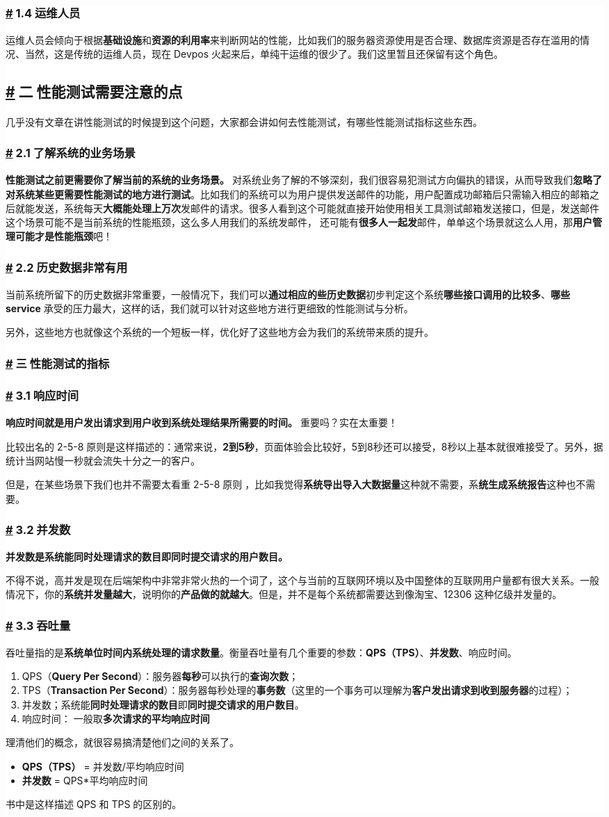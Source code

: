 ### [#](#_1-4-运维人员) 1.4 运维人员

运维人员会倾向于根据**基础设施**和**资源的利用率**来判断网站的性能，比如我们的服务器资源使用是否合理、数据库资源是否存在滥用的情况、当然，这是传统的运维人员，现在 Devpos 火起来后，单纯干运维的很少了。我们这里暂且还保留有这个角色。

## [#](#二-性能测试需要注意的点) 二 性能测试需要注意的点

几乎没有文章在讲性能测试的时候提到这个问题，大家都会讲如何去性能测试，有哪些性能测试指标这些东西。

### [#](#_2-1-了解系统的业务场景) 2.1 了解系统的业务场景

**性能测试之前更需要你了解当前的系统的业务场景。** 对系统业务了解的不够深刻，我们很容易犯测试方向偏执的错误，从而导致我们**忽略了对系统某些更需要性能测试的地方进行测试**。比如我们的系统可以为用户提供发送邮件的功能，用户配置成功邮箱后只需输入相应的邮箱之后就能发送，系统每天**大概能处理上万次**发邮件的请求。很多人看到这个可能就直接开始使用相关工具测试邮箱发送接口，但是，发送邮件这个场景可能不是当前系统的性能瓶颈，这么多人用我们的系统发邮件， 还可能有**很多人一起发**邮件，单单这个场景就这么人用，那**用户管理可能才是性能瓶颈**吧！

### [#](#_2-2-历史数据非常有用) 2.2 历史数据非常有用

当前系统所留下的历史数据非常重要，一般情况下，我们可以**通过相应的些历史数据**初步判定这个系统**哪些接口调用的比较多**、**哪些 service** 承受的压力最大，这样的话，我们就可以针对这些地方进行更细致的性能测试与分析。

另外，这些地方也就像这个系统的一个短板一样，优化好了这些地方会为我们的系统带来质的提升。

### [#](#三-性能测试的指标) 三 性能测试的指标

### [#](#_3-1-响应时间) 3.1 响应时间

**响应时间就是用户发出请求到用户收到系统处理结果所需要的时间。** 重要吗？实在太重要！

比较出名的 2-5-8 原则是这样描述的：通常来说，**2到5秒**，页面体验会比较好，5到8秒还可以接受，8秒以上基本就很难接受了。另外，据统计当网站慢一秒就会流失十分之一的客户。

但是，在某些场景下我们也并不需要太看重 2-5-8 原则 ，比如我觉得**系统导出导入大数据量**这种就不需要，系**统生成系统报告**这种也不需要。

### [#](#_3-2-并发数) 3.2 并发数

**并发数是系统能同时处理请求的数目即同时提交请求的用户数目。**

不得不说，高并发是现在后端架构中非常非常火热的一个词了，这个与当前的互联网环境以及中国整体的互联网用户量都有很大关系。一般情况下，你的**系统并发量越大**，说明你的**产品做的就越大**。但是，并不是每个系统都需要达到像淘宝、12306 这种亿级并发量的。

### [#](#_3-3-吞吐量) 3.3 吞吐量

吞吐量指的是**系统单位时间内系统处理的请求数量**。衡量吞吐量有几个重要的参数：**QPS（TPS）**、**并发数**、响应时间。

1. QPS（**Query Per Second**）：服务器**每秒**可以执行的**查询次数**；
2. TPS（**Transaction Per Second**）：服务器每秒处理的**事务数**（这里的一个事务可以理解为**客户发出请求到收到服务器**的过程）；
3. 并发数；系统能**同时处理请求的数目**即**同时提交请求的用户数目**。
4. 响应时间： 一般取**多次请求的平均响应时间**

理清他们的概念，就很容易搞清楚他们之间的关系了。

- **QPS（TPS）** = 并发数/平均响应时间
- **并发数** = QPS*平均响应时间

书中是这样描述 QPS 和 TPS 的区别的。

